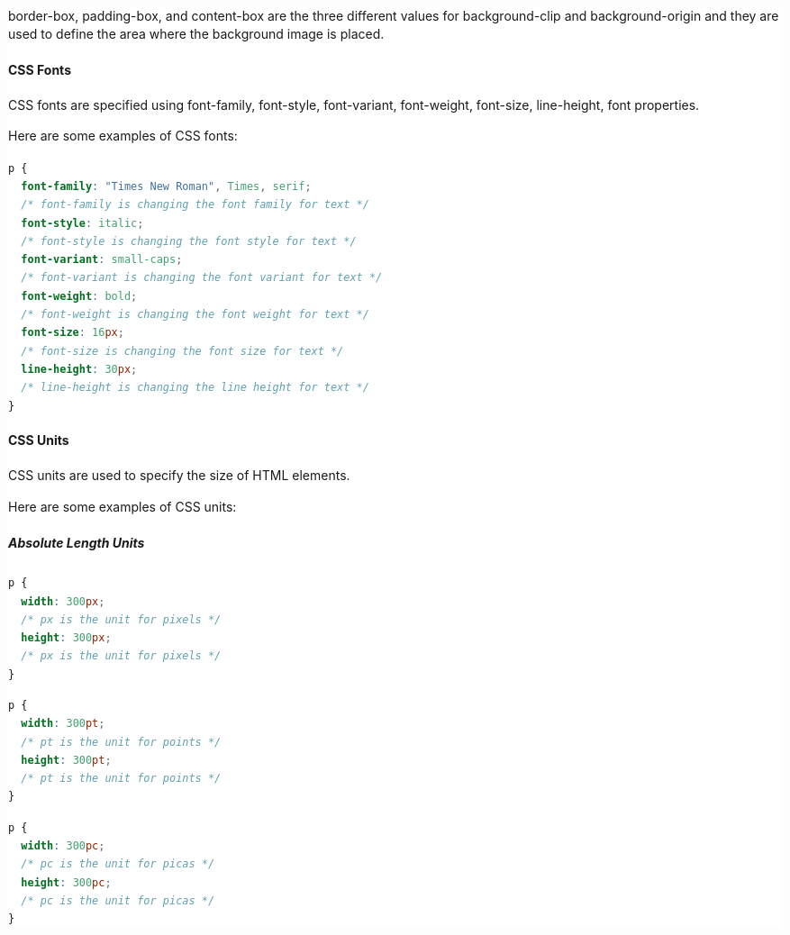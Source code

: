 border-box, padding-box, and content-box are the three different values for background-clip and background-origin and they are used to define the area where the background image is placed.

#### CSS Fonts

CSS fonts are specified using font-family, font-style, font-variant, font-weight, font-size, line-height, font properties.

Here are some examples of CSS fonts:

```css
p {
  font-family: "Times New Roman", Times, serif;
  /* font-family is changing the font family for text */
  font-style: italic;
  /* font-style is changing the font style for text */
  font-variant: small-caps;
  /* font-variant is changing the font variant for text */
  font-weight: bold;
  /* font-weight is changing the font weight for text */
  font-size: 16px;
  /* font-size is changing the font size for text */
  line-height: 30px;
  /* line-height is changing the line height for text */
}
```

#### CSS Units

CSS units are used to specify the size of HTML elements.

Here are some examples of CSS units:

##### Absolute Length Units

```css
p {
  width: 300px;
  /* px is the unit for pixels */
  height: 300px;
  /* px is the unit for pixels */
}
```


```css
p {
  width: 300pt;
  /* pt is the unit for points */
  height: 300pt;
  /* pt is the unit for points */
}
```

```css
p {
  width: 300pc;
  /* pc is the unit for picas */
  height: 300pc;
  /* pc is the unit for picas */
}
```

